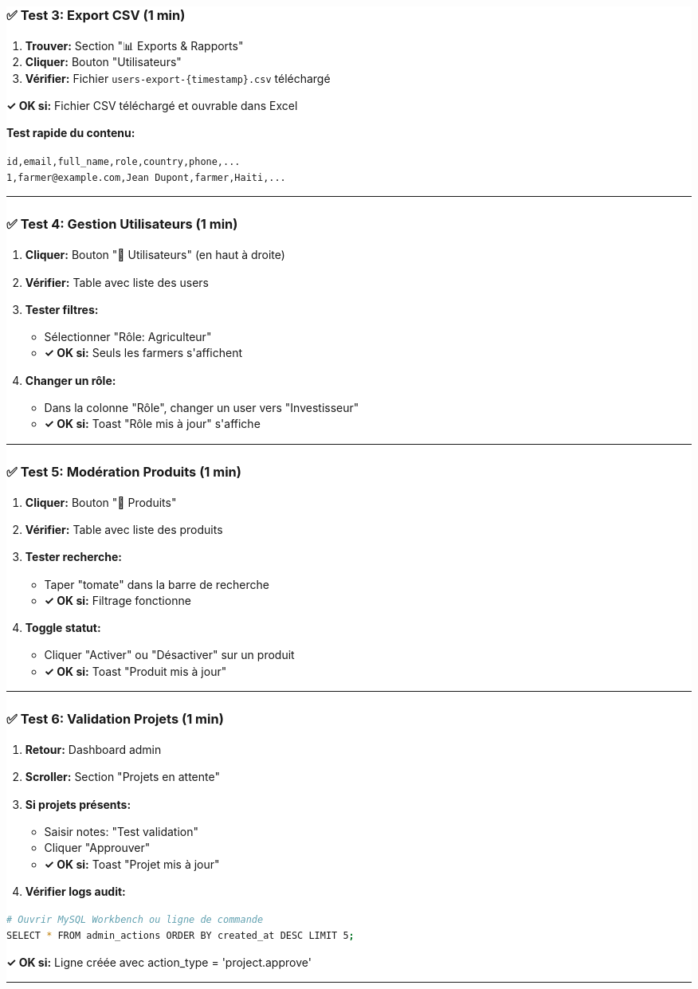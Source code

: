 
### ✅ Test 3: Export CSV (1 min)

1. **Trouver:** Section "📊 Exports & Rapports"
2. **Cliquer:** Bouton "Utilisateurs"
3. **Vérifier:** Fichier `users-export-{timestamp}.csv` téléchargé

**✓ OK si:** Fichier CSV téléchargé et ouvrable dans Excel

**Test rapide du contenu:**
```csv
id,email,full_name,role,country,phone,...
1,farmer@example.com,Jean Dupont,farmer,Haiti,...
```

---

### ✅ Test 4: Gestion Utilisateurs (1 min)

1. **Cliquer:** Bouton "👥 Utilisateurs" (en haut à droite)
2. **Vérifier:** Table avec liste des users
3. **Tester filtres:**
   - Sélectionner "Rôle: Agriculteur"
   - **✓ OK si:** Seuls les farmers s'affichent

4. **Changer un rôle:**
   - Dans la colonne "Rôle", changer un user vers "Investisseur"
   - **✓ OK si:** Toast "Rôle mis à jour" s'affiche

---

### ✅ Test 5: Modération Produits (1 min)

1. **Cliquer:** Bouton "🛒 Produits"
2. **Vérifier:** Table avec liste des produits
3. **Tester recherche:**
   - Taper "tomate" dans la barre de recherche
   - **✓ OK si:** Filtrage fonctionne

4. **Toggle statut:**
   - Cliquer "Activer" ou "Désactiver" sur un produit
   - **✓ OK si:** Toast "Produit mis à jour"

---

### ✅ Test 6: Validation Projets (1 min)

1. **Retour:** Dashboard admin
2. **Scroller:** Section "Projets en attente"
3. **Si projets présents:**
   - Saisir notes: "Test validation"
   - Cliquer "Approuver"
   - **✓ OK si:** Toast "Projet mis à jour"

4. **Vérifier logs audit:**
```bash
# Ouvrir MySQL Workbench ou ligne de commande
SELECT * FROM admin_actions ORDER BY created_at DESC LIMIT 5;
```
**✓ OK si:** Ligne créée avec action_type = 'project.approve'

---